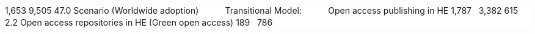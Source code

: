 <td style="text-align: center;">1,653</td>

<td style="text-align: center;">9,505</td>

<td style="text-align: center;">47.0</td>

</tr>

<tr bgcolor="#B9FFE1">

<th style="font-style: italic;">Scenario (Worldwide adoption)</th>

<td> </td>

<td> </td>

<td> </td>

<td> </td>

<td> </td>

</tr>

<tr>

<td style="font-weight: bold; font-style: italic;">Transitional Model:</td>

<td> </td>

<td> </td>

<td> </td>

<td> </td>

<td> </td>

</tr>

<tr>

<td>Open access publishing in HE</td>

<td style="text-align: center;">1,787</td>

<td style="text-align: center;"> </td>

<td style="text-align: center;">3,382</td>

<td style="text-align: center;">615</td>

<td style="text-align: center;">2.2</td>

</tr>

<tr>

<td>Open access repositories in HE (Green open access)</td>

<td style="text-align: center;">189</td>

<td style="text-align: center;"> </td>

<td style="text-align: center;">786</td>
